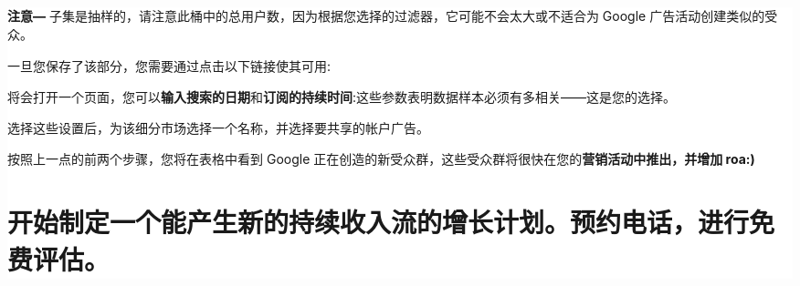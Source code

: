 **注意—** 子集是抽样的，请注意此桶中的总用户数，因为根据您选择的过滤器，它可能不会太大或不适合为 Google 广告活动创建类似的受众。

一旦您保存了该部分，您需要通过点击以下链接使其可用:

将会打开一个页面，您可以**输入搜索的日期**和**订阅的持续时间**:这些参数表明数据样本必须有多相关——这是您的选择。

选择这些设置后，为该细分市场选择一个名称，并选择要共享的帐户广告。

按照上一点的前两个步骤，您将在表格中看到 Google 正在创造的新受众群，这些受众群将很快在您的**营销活动中推出，并增加 roa:)**

# 开始制定一个能产生新的持续收入流的增长计划。预约电话，进行免费评估。